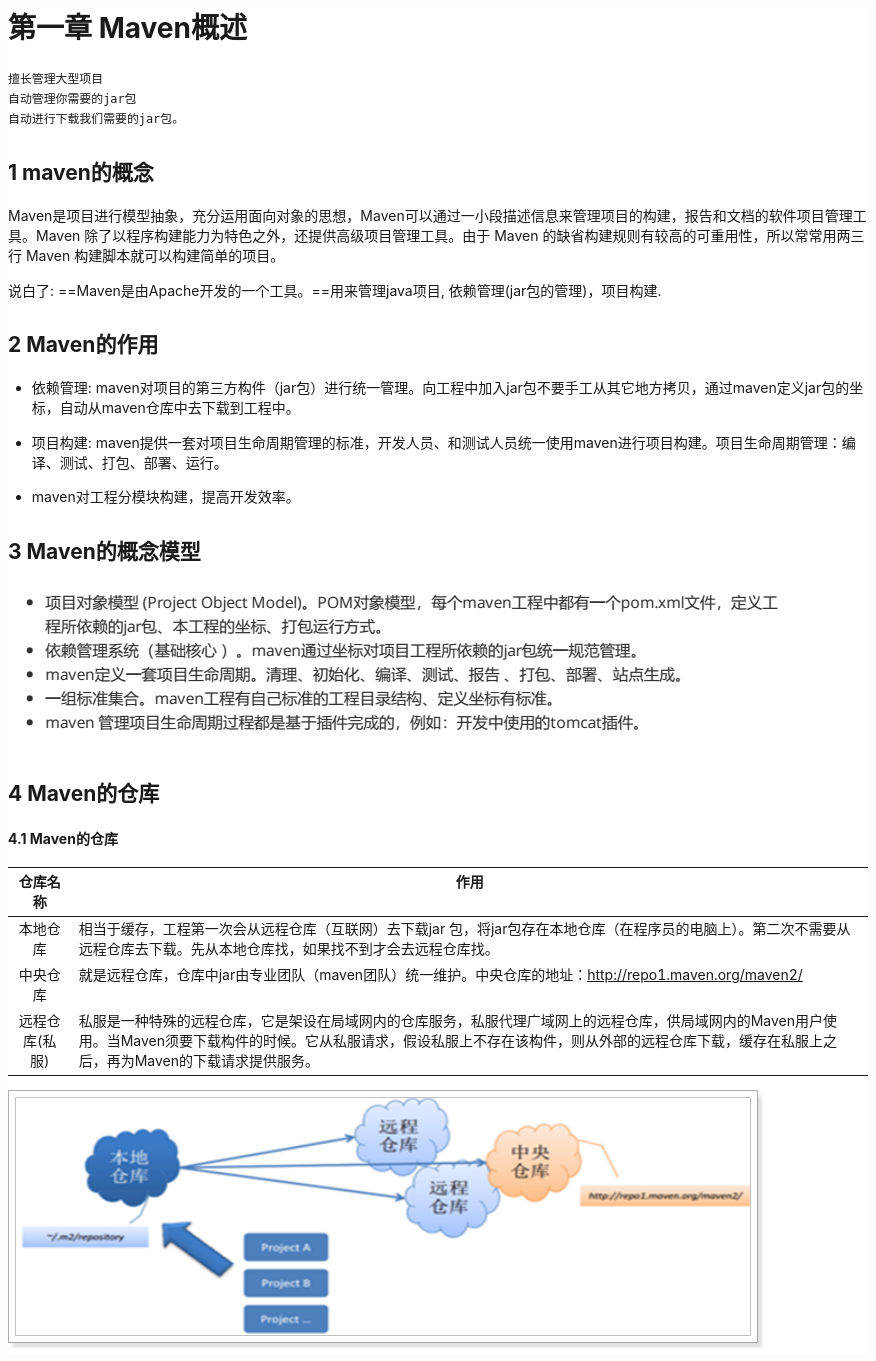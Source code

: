

# 第一章 Maven概述

```
擅长管理大型项目
自动管理你需要的jar包
自动进行下载我们需要的jar包。
```

## 1 maven的概念

​		Maven是项目进行模型抽象，充分运用面向对象的思想，Maven可以通过一小段描述信息来管理项目的构建，报告和文档的软件项目管理工具。Maven 除了以程序构建能力为特色之外，还提供高级项目管理工具。由于 Maven 的缺省构建规则有较高的可重用性，所以常常用两三行 Maven 构建脚本就可以构建简单的项目。

说白了: ==Maven是由Apache开发的一个工具。==用来管理java项目, 依赖管理(jar包的管理)，项目构建.

## 2 Maven的作用

- 依赖管理: maven对项目的第三方构件（jar包）进行统一管理。向工程中加入jar包不要手工从其它地方拷贝，通过maven定义jar包的坐标，自动从maven仓库中去下载到工程中。

- 项目构建: maven提供一套对项目生命周期管理的标准，开发人员、和测试人员统一使用maven进行项目构建。项目生命周期管理：编译、测试、打包、部署、运行。
- maven对工程分模块构建，提高开发效率。

## 3 Maven的概念模型

![1530969038737](03-maven-assets/1530969038737.png)

## 4 Maven的仓库

#### 4.1 Maven的仓库

|    仓库名称    | 作用                                                         |
| :------------: | ------------------------------------------------------------ |
|    本地仓库    | 相当于缓存，工程第一次会从远程仓库（互联网）去下载jar 包，将jar包存在本地仓库（在程序员的电脑上）。第二次不需要从远程仓库去下载。先从本地仓库找，如果找不到才会去远程仓库找。 |
|    中央仓库    | 就是远程仓库，仓库中jar由专业团队（maven团队）统一维护。中央仓库的地址：http://repo1.maven.org/maven2/ |
| 远程仓库(私服) | 私服是一种特殊的远程仓库，它是架设在局域网内的仓库服务，私服代理广域网上的远程仓库，供局域网内的Maven用户使用。当Maven须要下载构件的时候。它从私服请求，假设私服上不存在该构件，则从外部的远程仓库下载，缓存在私服上之后，再为Maven的下载请求提供服务。 |



![1530969111977](03-maven-assets/1530969111977.png)